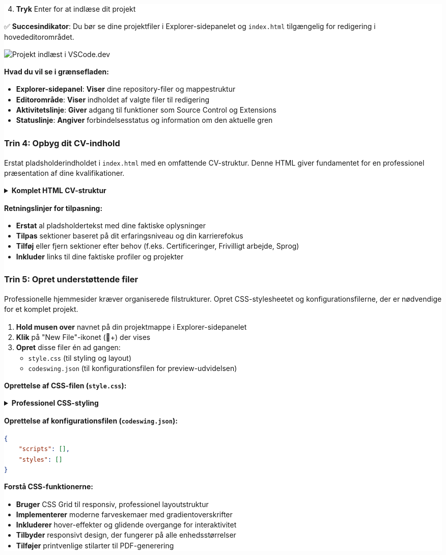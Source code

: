 4. **Tryk** Enter for at indlæse dit projekt

✅ **Succesindikator**: Du bør se dine projektfiler i Explorer-sidepanelet og `index.html` tilgængelig for redigering i hovededitorområdet.

![Projekt indlæst i VSCode.dev](../../../../translated_images/project-on-vscode.dev.e79815a9a95ee7feac72ebe5c941c91279716be37c575dbdbf2f43bea2c7d8b6.da.png)

**Hvad du vil se i grænsefladen:**
- **Explorer-sidepanel**: **Viser** dine repository-filer og mappestruktur
- **Editorområde**: **Viser** indholdet af valgte filer til redigering
- **Aktivitetslinje**: **Giver** adgang til funktioner som Source Control og Extensions
- **Statuslinje**: **Angiver** forbindelsesstatus og information om den aktuelle gren

### Trin 4: Opbyg dit CV-indhold

Erstat pladsholderindholdet i `index.html` med en omfattende CV-struktur. Denne HTML giver fundamentet for en professionel præsentation af dine kvalifikationer.

<details><summary><b>Komplet HTML CV-struktur</b></summary></details>

**Retningslinjer for tilpasning:**
- **Erstat** al pladsholdertekst med dine faktiske oplysninger
- **Tilpas** sektioner baseret på dit erfaringsniveau og din karrierefokus
- **Tilføj** eller fjern sektioner efter behov (f.eks. Certificeringer, Frivilligt arbejde, Sprog)
- **Inkluder** links til dine faktiske profiler og projekter

### Trin 5: Opret understøttende filer

Professionelle hjemmesider kræver organiserede filstrukturer. Opret CSS-stylesheetet og konfigurationsfilerne, der er nødvendige for et komplet projekt.

1. **Hold musen over** navnet på din projektmappe i Explorer-sidepanelet
2. **Klik** på "New File"-ikonet (📄+) der vises
3. **Opret** disse filer én ad gangen:
   - `style.css` (til styling og layout)
   - `codeswing.json` (til konfigurationsfilen for preview-udvidelsen)

**Oprettelse af CSS-filen (`style.css`):**

<details><summary><b>Professionel CSS-styling</b></summary></details>

**Oprettelse af konfigurationsfilen (`codeswing.json`):**

```json
{
    "scripts": [],
    "styles": []
}
```

**Forstå CSS-funktionerne:**
- **Bruger** CSS Grid til responsiv, professionel layoutstruktur
- **Implementerer** moderne farveskemaer med gradientoverskrifter
- **Inkluderer** hover-effekter og glidende overgange for interaktivitet
- **Tilbyder** responsivt design, der fungerer på alle enhedsstørrelser
- **Tilføjer** printvenlige stilarter til PDF-generering
